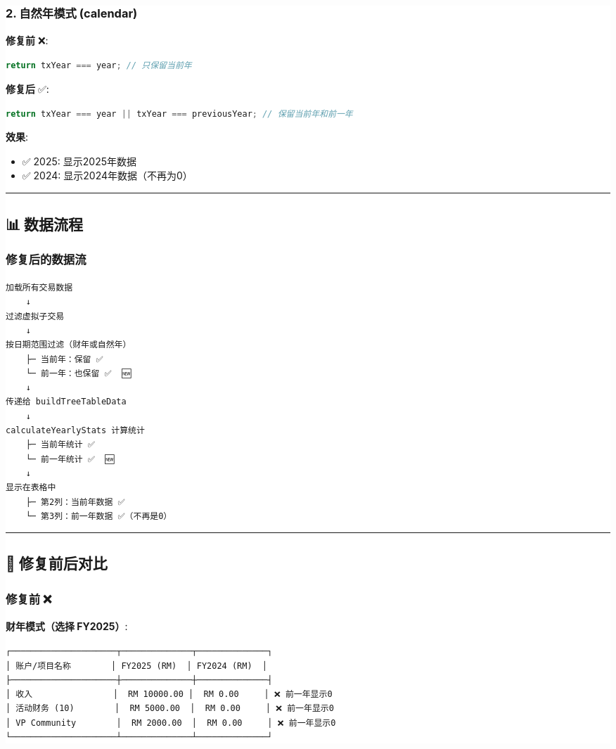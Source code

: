 
### 2. 自然年模式 (calendar)

**修复前** ❌:
```typescript
return txYear === year; // 只保留当前年
```

**修复后** ✅:
```typescript
return txYear === year || txYear === previousYear; // 保留当前年和前一年
```

**效果**:
- ✅ 2025: 显示2025年数据
- ✅ 2024: 显示2024年数据（不再为0）

---

## 📊 数据流程

### 修复后的数据流

```
加载所有交易数据
    ↓
过滤虚拟子交易
    ↓
按日期范围过滤（财年或自然年）
    ├─ 当前年：保留 ✅
    └─ 前一年：也保留 ✅  🆕
    ↓
传递给 buildTreeTableData
    ↓
calculateYearlyStats 计算统计
    ├─ 当前年统计 ✅
    └─ 前一年统计 ✅  🆕
    ↓
显示在表格中
    ├─ 第2列：当前年数据 ✅
    └─ 第3列：前一年数据 ✅（不再是0）
```

---

## 🎯 修复前后对比

### 修复前 ❌

**财年模式（选择 FY2025）**:
```
┌─────────────────────┬──────────────┬──────────────┐
│ 账户/项目名称        │ FY2025 (RM)  │ FY2024 (RM)  │
├─────────────────────┼──────────────┼──────────────┤
│ 收入                │  RM 10000.00 │  RM 0.00     │ ❌ 前一年显示0
│ 活动财务 (10)        │  RM 5000.00  │  RM 0.00     │ ❌ 前一年显示0
│ VP Community        │  RM 2000.00  │  RM 0.00     │ ❌ 前一年显示0
└─────────────────────┴──────────────┴──────────────┘
```
